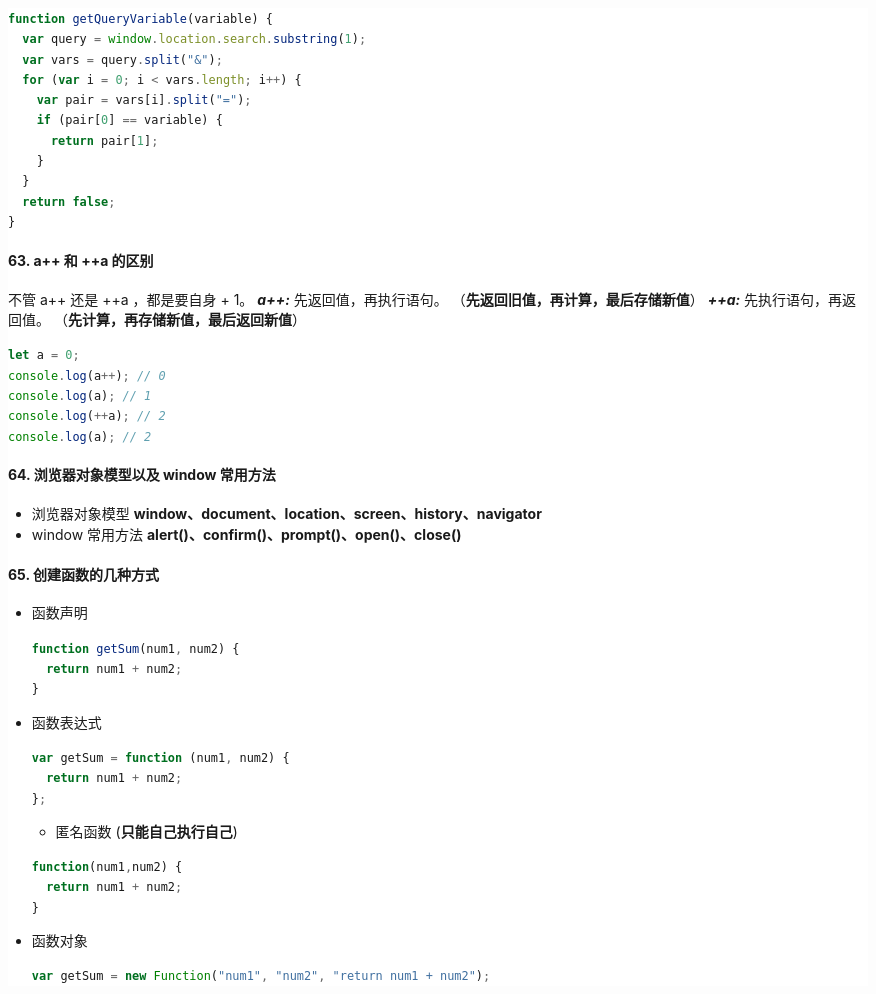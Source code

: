 ```js
function getQueryVariable(variable) {
  var query = window.location.search.substring(1);
  var vars = query.split("&");
  for (var i = 0; i < vars.length; i++) {
    var pair = vars[i].split("=");
    if (pair[0] == variable) {
      return pair[1];
    }
  }
  return false;
}
```

#### **63. a++ 和 ++a 的区别**

不管 a++ 还是 ++a ，都是要自身 + 1。
**_a++:_** 先返回值，再执行语句。 （**先返回旧值，再计算，最后存储新值**）
**_++a:_** 先执行语句，再返回值。 （**先计算，再存储新值，最后返回新值**）

```js
let a = 0;
console.log(a++); // 0
console.log(a); // 1
console.log(++a); // 2
console.log(a); // 2
```

#### **64. 浏览器对象模型以及 window 常用方法**

- 浏览器对象模型 **window、document、location、screen、history、navigator**
- window 常用方法 **alert()、confirm()、prompt()、open()、close()**

#### 65. 创建函数的几种方式

- 函数声明
  ```js
  function getSum(num1, num2) {
    return num1 + num2;
  }
  ```
- 函数表达式
  ```js
  var getSum = function (num1, num2) {
    return num1 + num2;
  };
  ```
  - 匿名函数 (**只能自己执行自己**)
  ```js
  function(num1,num2) {
    return num1 + num2;
  }
  ```
- 函数对象
  ```js
  var getSum = new Function("num1", "num2", "return num1 + num2");
  ```

